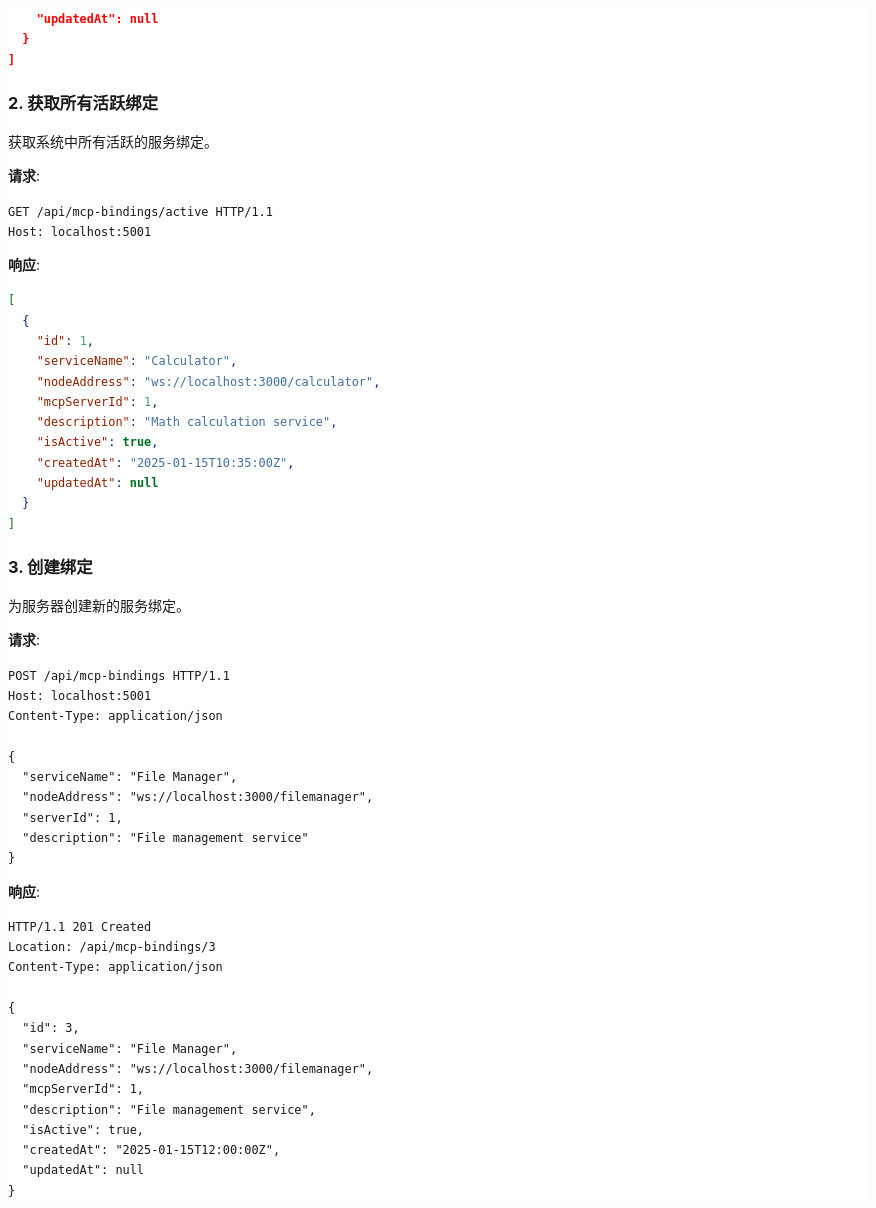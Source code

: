 ```json
    "updatedAt": null
  }
]
```

### 2. 获取所有活跃绑定

获取系统中所有活跃的服务绑定。

**请求**:
```http
GET /api/mcp-bindings/active HTTP/1.1
Host: localhost:5001
```

**响应**:
```json
[
  {
    "id": 1,
    "serviceName": "Calculator",
    "nodeAddress": "ws://localhost:3000/calculator",
    "mcpServerId": 1,
    "description": "Math calculation service",
    "isActive": true,
    "createdAt": "2025-01-15T10:35:00Z",
    "updatedAt": null
  }
]
```

### 3. 创建绑定

为服务器创建新的服务绑定。

**请求**:
```http
POST /api/mcp-bindings HTTP/1.1
Host: localhost:5001
Content-Type: application/json

{
  "serviceName": "File Manager",
  "nodeAddress": "ws://localhost:3000/filemanager",
  "serverId": 1,
  "description": "File management service"
}
```

**响应**:
```http
HTTP/1.1 201 Created
Location: /api/mcp-bindings/3
Content-Type: application/json

{
  "id": 3,
  "serviceName": "File Manager",
  "nodeAddress": "ws://localhost:3000/filemanager",
  "mcpServerId": 1,
  "description": "File management service",
  "isActive": true,
  "createdAt": "2025-01-15T12:00:00Z",
  "updatedAt": null
}
```
